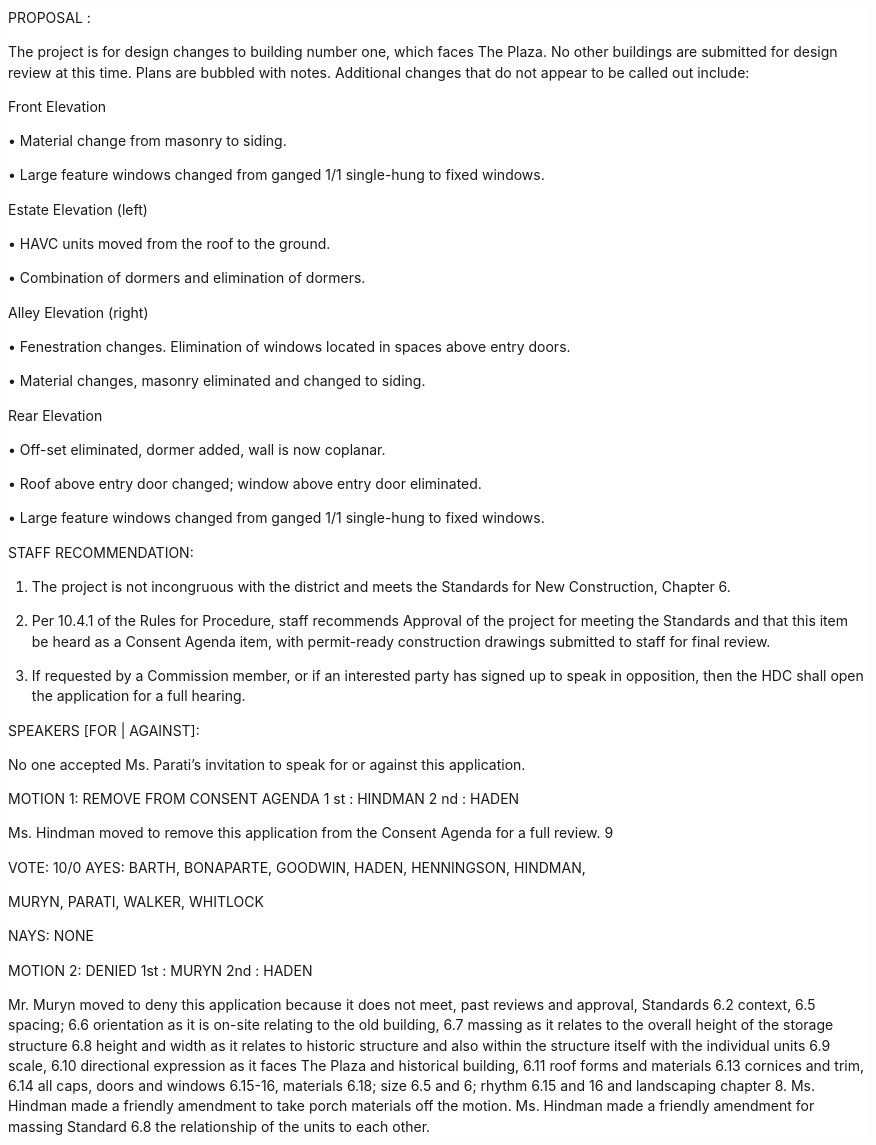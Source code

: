 PROPOSAL :

The project is for design changes to building number one, which faces The Plaza. No other buildings are submitted for design review at this time. Plans are bubbled with notes. Additional changes that do not appear to be called out include: 

Front Elevation 

• Material change from masonry to siding. 

• Large feature windows changed from ganged 1/1 single-hung to fixed windows. 

Estate Elevation (left) 

• HAVC units moved from the roof to the ground. 

• Combination of dormers and elimination of dormers. 

Alley Elevation (right) 

• Fenestration changes. Elimination of windows located in spaces above entry doors. 

• Material changes, masonry eliminated and changed to siding. 

Rear Elevation 

• Off-set eliminated, dormer added, wall is now coplanar. 

• Roof above entry door changed; window above entry door eliminated. 

• Large feature windows changed from ganged 1/1 single-hung to fixed windows. 

STAFF RECOMMENDATION: 

1. The project is not incongruous with the district and meets the Standards for New Construction, Chapter 6. 

2. Per 10.4.1 of the Rules for Procedure, staff recommends Approval of the project for meeting the Standards and that this item be heard as a Consent Agenda item, with permit-ready construction drawings submitted to staff for final review. 

3. If requested by a Commission member, or if an interested party has signed up to speak in opposition, then the HDC shall open the application for a full hearing. 

SPEAKERS [FOR | AGAINST]: 

No one accepted Ms. Parati’s invitation to speak for or against this application. 

MOTION 1: REMOVE FROM CONSENT AGENDA 1 st : HINDMAN 2 nd : HADEN 

Ms. Hindman moved to remove this application from the Consent Agenda for a full review. 9

VOTE: 10/0 AYES: BARTH, BONAPARTE, GOODWIN, HADEN, HENNINGSON, HINDMAN, 

MURYN, PARATI, WALKER, WHITLOCK 

NAYS: NONE 

MOTION 2: DENIED 1st : MURYN 2nd : HADEN 

Mr. Muryn moved to deny this application because it does not meet, past reviews and approval, Standards 6.2 context, 6.5 spacing; 6.6 orientation as it is on-site relating to the old building, 6.7 massing as it relates to the overall height of the storage structure 6.8 height and width as it relates to historic structure and also within the structure itself with the individual units 6.9 scale, 6.10 directional expression as it faces The Plaza and historical building, 6.11 roof forms and materials 6.13 cornices and trim, 6.14 all caps, doors and windows 6.15-16, materials 6.18; size 6.5 and 6; rhythm 6.15 and 16 and landscaping chapter 8. Ms. Hindman made a friendly amendment to take porch materials off the motion. Ms. Hindman made a friendly amendment for massing Standard 6.8 the relationship of the units to each other. 
